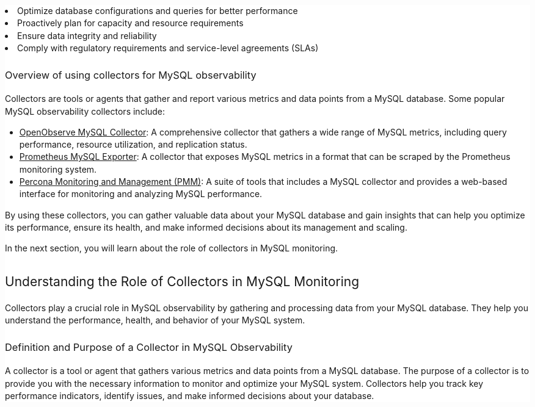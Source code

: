 <li style="font-weight: 400;"><span style="font-weight: 400;">Optimize database configurations and queries for better performance</span></li>

<li style="font-weight: 400;"><span style="font-weight: 400;">Proactively plan for capacity and resource requirements</span></li>

<li style="font-weight: 400;"><span style="font-weight: 400;">Ensure data integrity and reliability</span></li>

<li style="font-weight: 400;"><span style="font-weight: 400;">Comply with regulatory requirements and service-level agreements (SLAs)</span></li>

</ul>

<h3><span style="font-weight: 400;">Overview of using collectors for MySQL observability</span></h3>

<p><span style="font-weight: 400;">Collectors are tools or agents that gather and report various metrics and data points from a MySQL database. Some popular MySQL observability collectors include:</span></p>

<ul>

<li style="font-weight: 400;"><a href="https://openobserve.ai/collectors/mysql"><span style="font-weight: 400;">OpenObserve MySQL Collector</span></a><span style="font-weight: 400;">: A comprehensive collector that gathers a wide range of MySQL metrics, including query performance, resource utilization, and replication status.</span></li>

<li style="font-weight: 400;"><a href="https://github.com/prometheus/mysqld_exporter"><span style="font-weight: 400;">Prometheus MySQL Exporter</span></a><span style="font-weight: 400;">: A collector that exposes MySQL metrics in a format that can be scraped by the Prometheus monitoring system.</span></li>

<li style="font-weight: 400;"><a href="https://www.percona.com/software/database-tools/percona-monitoring-and-management"><span style="font-weight: 400;">Percona Monitoring and Management (PMM)</span></a><span style="font-weight: 400;">: A suite of tools that includes a MySQL collector and provides a web-based interface for monitoring and analyzing MySQL performance.</span></li>

</ul>

<p><span style="font-weight: 400;">By using these collectors, you can gather valuable data about your MySQL database and gain insights that can help you optimize its performance, ensure its health, and make informed decisions about its management and scaling.</span></p>

<p><span style="font-weight: 400;">In the next section, you will learn about the role of collectors in MySQL monitoring.</span></p>

<h2><span style="font-weight: 400;">Understanding the Role of Collectors in MySQL Monitoring</span></h2>

<p><span style="font-weight: 400;">Collectors play a crucial role in MySQL observability by gathering and processing data from your MySQL database. They help you understand the performance, health, and behavior of your MySQL system.</span></p>

<h3><span style="font-weight: 400;">Definition and Purpose of a Collector in MySQL Observability</span></h3>

<p><span style="font-weight: 400;">A collector is a tool or agent that gathers various metrics and data points from a MySQL database. The purpose of a collector is to provide you with the necessary information to monitor and optimize your MySQL system. Collectors help you track key performance indicators, identify issues, and make informed decisions about your database.</span></p>
